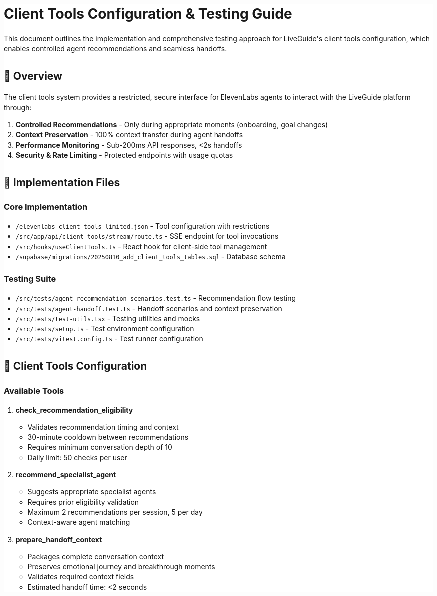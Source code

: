 # Client Tools Configuration & Testing Guide

This document outlines the implementation and comprehensive testing approach for LiveGuide's client tools configuration, which enables controlled agent recommendations and seamless handoffs.

## 🎯 Overview

The client tools system provides a restricted, secure interface for ElevenLabs agents to interact with the LiveGuide platform through:

1. **Controlled Recommendations** - Only during appropriate moments (onboarding, goal changes)
2. **Context Preservation** - 100% context transfer during agent handoffs
3. **Performance Monitoring** - Sub-200ms API responses, <2s handoffs
4. **Security & Rate Limiting** - Protected endpoints with usage quotas

## 📁 Implementation Files

### Core Implementation
- `/elevenlabs-client-tools-limited.json` - Tool configuration with restrictions
- `/src/app/api/client-tools/stream/route.ts` - SSE endpoint for tool invocations
- `/src/hooks/useClientTools.ts` - React hook for client-side tool management
- `/supabase/migrations/20250810_add_client_tools_tables.sql` - Database schema

### Testing Suite
- `/src/tests/agent-recommendation-scenarios.test.ts` - Recommendation flow testing
- `/src/tests/agent-handoff.test.ts` - Handoff scenarios and context preservation
- `/src/tests/test-utils.tsx` - Testing utilities and mocks
- `/src/tests/setup.ts` - Test environment configuration
- `/src/tests/vitest.config.ts` - Test runner configuration

## 🔧 Client Tools Configuration

### Available Tools

1. **check_recommendation_eligibility**
   - Validates recommendation timing and context
   - 30-minute cooldown between recommendations
   - Requires minimum conversation depth of 10
   - Daily limit: 50 checks per user

2. **recommend_specialist_agent**
   - Suggests appropriate specialist agents
   - Requires prior eligibility validation
   - Maximum 2 recommendations per session, 5 per day
   - Context-aware agent matching

3. **prepare_handoff_context**
   - Packages complete conversation context
   - Preserves emotional journey and breakthrough moments
   - Validates required context fields
   - Estimated handoff time: <2 seconds
